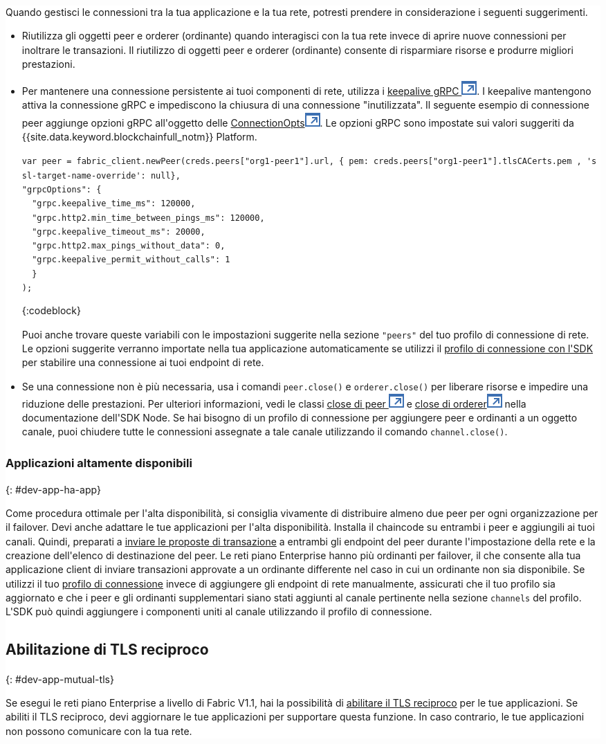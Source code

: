 Quando gestisci le connessioni tra la tua applicazione e la tua rete, potresti prendere in considerazione i seguenti suggerimenti.

- Riutilizza gli oggetti peer e orderer (ordinante) quando interagisci con la tua rete invece di aprire nuove connessioni per inoltrare le transazioni. Il riutilizzo di oggetti peer e orderer (ordinante) consente di risparmiare risorse e produrre migliori prestazioni.  
- Per mantenere una connessione persistente ai tuoi componenti di rete, utilizza i [keepalive gRPC ![Icona link esterno](images/external_link.svg "Icona link esterno")](https://github.com/grpc/grpc/blob/master/doc/keepalive.md "gRPC Keepalive"). I keepalive mantengono attiva la connessione gRPC e impediscono la chiusura di una connessione "inutilizzata". Il seguente esempio di connessione peer aggiunge opzioni gRPC all'oggetto delle [ConnectionOpts![Icona link esterno](images/external_link.svg "Icona link esterno")](https://fabric-sdk-node.github.io/global.html#ConnectionOpts "Connessione"). Le opzioni gRPC sono impostate sui valori suggeriti da {{site.data.keyword.blockchainfull_notm}} Platform.  
  ```
  var peer = fabric_client.newPeer(creds.peers["org1-peer1"].url, { pem: creds.peers["org1-peer1"].tlsCACerts.pem , 'ssl-target-name-override': null},
  "grpcOptions": {
    "grpc.keepalive_time_ms": 120000,
    "grpc.http2.min_time_between_pings_ms": 120000,
    "grpc.keepalive_timeout_ms": 20000,
    "grpc.http2.max_pings_without_data": 0,
    "grpc.keepalive_permit_without_calls": 1
    }
  );
  ```
  {:codeblock}

  Puoi anche trovare queste variabili con le impostazioni suggerite nella sezione `"peers"` del tuo profilo di connessione di rete. Le opzioni suggerite verranno importate nella tua applicazione automaticamente se utilizzi il [profilo di connessione con l'SDK](/docs/services/blockchain/v10_application.html#dev-app-connection-profile) per stabilire una connessione ai tuoi endpoint di rete.

- Se una connessione non è più necessaria, usa i comandi `peer.close()` e `orderer.close()` per liberare risorse e impedire una riduzione delle prestazioni. Per ulteriori informazioni, vedi le classi [close di peer ![Icona link esterno](images/external_link.svg "Icona link esterno")](https://fabric-sdk-node.github.io/Peer.html#close__anchor "close di peer") e [close di orderer![Icona link esterno](images/external_link.svg "Icona link esterno")](https://fabric-sdk-node.github.io/Orderer.html#close__anchor "close di orderer") nella documentazione dell'SDK Node. Se hai bisogno di un profilo di connessione per aggiungere peer e ordinanti a un oggetto canale, puoi chiudere tutte le connessioni assegnate a tale canale utilizzando il comando `channel.close()`.

### Applicazioni altamente disponibili
{: #dev-app-ha-app}

Come procedura ottimale per l'alta disponibilità, si consiglia vivamente di distribuire almeno due peer per ogni organizzazione per il failover. Devi anche adattare le tue applicazioni per l'alta disponibilità. Installa il chaincode su entrambi i peer e aggiungili ai tuoi canali. Quindi, preparati a [inviare le proposte di transazione](/docs/services/blockchain/v10_application.html#dev-app-invoke) a entrambi gli endpoint del peer durante l'impostazione della rete e la creazione dell'elenco di destinazione del peer. Le reti piano Enterprise hanno più ordinanti per failover, il che consente alla tua applicazione client di inviare transazioni approvate a un ordinante differente nel caso in cui un ordinante non sia disponibile. Se utilizzi il tuo [profilo di connessione](/docs/services/blockchain/v10_application.html#dev-app-connection-profile) invece di aggiungere gli endpoint di rete manualmente, assicurati che il tuo profilo sia aggiornato e che i peer e gli ordinanti supplementari siano stati aggiunti al canale pertinente nella sezione `channels` del profilo. L'SDK può quindi aggiungere i componenti uniti al canale utilizzando il profilo di connessione.

## Abilitazione di TLS reciproco
{: #dev-app-mutual-tls}

Se esegui le reti piano Enterprise a livello di Fabric V1.1, hai la possibilità di [abilitare il TLS reciproco](/docs/services/blockchain/v10_dashboard.html#ibp-dashboard-network-preferences) per le tue applicazioni. Se abiliti il TLS reciproco, devi aggiornare le tue applicazioni per supportare questa funzione. In caso contrario, le tue applicazioni non possono comunicare con la tua rete.
